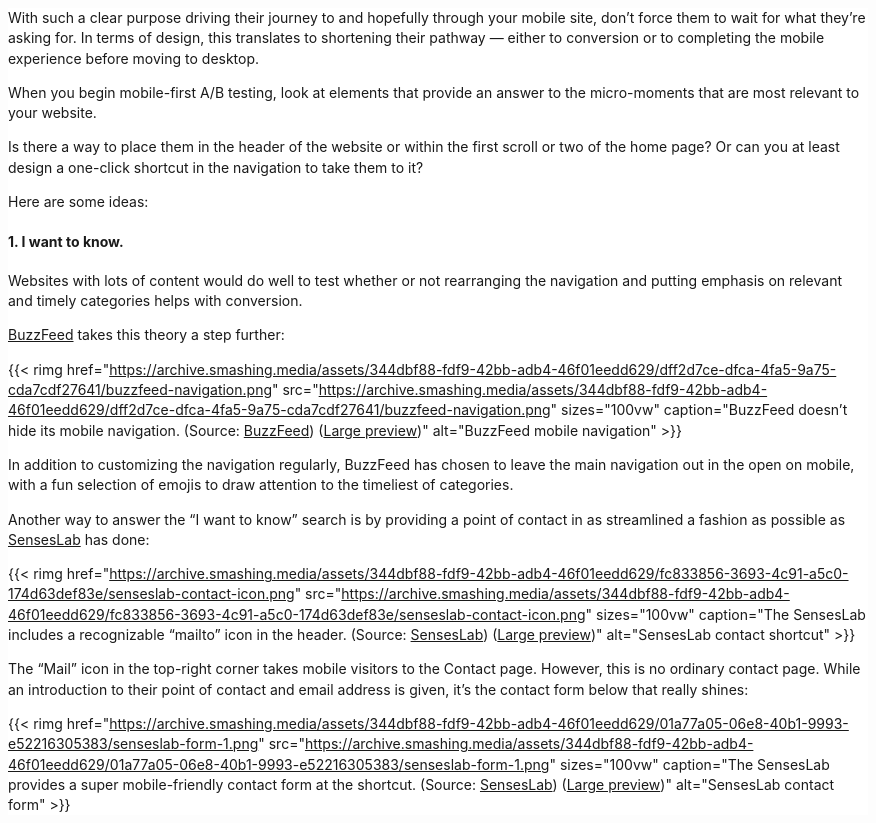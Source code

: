 <p>With such a clear purpose driving their journey to and hopefully through your mobile site, don’t force them to wait for what they’re asking for. In terms of design, this translates to shortening their pathway &mdash; either to conversion or to completing the mobile experience before moving to desktop.</p>

<p>When you begin mobile-first A/B testing, look at elements that provide an answer to the micro-moments that are most relevant to your website.</p>

<p>Is there a way to place them in the header of the website or within the first scroll or two of the home page? Or can you at least design a one-click shortcut in the navigation to take them to it?</p>

<p>Here are some ideas:</p>

#### 1. I want to know.

<p>Websites with lots of content would do well to test whether or not rearranging the navigation and putting emphasis on relevant and timely categories helps with conversion.</p>

<p><a href="https://www.buzzfeed.com/">BuzzFeed</a> takes this theory a step further:</p>

{{< rimg href="https://archive.smashing.media/assets/344dbf88-fdf9-42bb-adb4-46f01eedd629/dff2d7ce-dfca-4fa5-9a75-cda7cdf27641/buzzfeed-navigation.png" src="https://archive.smashing.media/assets/344dbf88-fdf9-42bb-adb4-46f01eedd629/dff2d7ce-dfca-4fa5-9a75-cda7cdf27641/buzzfeed-navigation.png" sizes="100vw" caption="BuzzFeed doesn’t hide its mobile navigation. (Source: <a href='https://www.buzzfeed.com/'>BuzzFeed</a>) (<a href='https://archive.smashing.media/assets/344dbf88-fdf9-42bb-adb4-46f01eedd629/dff2d7ce-dfca-4fa5-9a75-cda7cdf27641/buzzfeed-navigation.png'>Large preview</a>)" alt="BuzzFeed mobile navigation" >}}

<p>In addition to customizing the navigation regularly, BuzzFeed has chosen to leave the main navigation out in the open on mobile, with a fun selection of emojis to draw attention to the timeliest of categories.</p>

<p>Another way to answer the “I want to know” search is by providing a point of contact in as streamlined a fashion as possible as <a href="https://senseslab.com/">SensesLab</a> has done:</p>

{{< rimg href="https://archive.smashing.media/assets/344dbf88-fdf9-42bb-adb4-46f01eedd629/fc833856-3693-4c91-a5c0-174d63def83e/senseslab-contact-icon.png" src="https://archive.smashing.media/assets/344dbf88-fdf9-42bb-adb4-46f01eedd629/fc833856-3693-4c91-a5c0-174d63def83e/senseslab-contact-icon.png" sizes="100vw" caption="The SensesLab includes a recognizable “mailto” icon in the header. (Source: <a href='https://senseslab.com/'>SensesLab</a>) (<a href='https://archive.smashing.media/assets/344dbf88-fdf9-42bb-adb4-46f01eedd629/fc833856-3693-4c91-a5c0-174d63def83e/senseslab-contact-icon.png'>Large preview</a>)" alt="SensesLab contact shortcut" >}}

<p>The “Mail” icon in the top-right corner takes mobile visitors to the Contact page. However, this is no ordinary contact page. While an introduction to their point of contact and email address is given, it’s the contact form below that really shines:</p>

{{< rimg href="https://archive.smashing.media/assets/344dbf88-fdf9-42bb-adb4-46f01eedd629/01a77a05-06e8-40b1-9993-e52216305383/senseslab-form-1.png" src="https://archive.smashing.media/assets/344dbf88-fdf9-42bb-adb4-46f01eedd629/01a77a05-06e8-40b1-9993-e52216305383/senseslab-form-1.png" sizes="100vw" caption="The SensesLab provides a super mobile-friendly contact form at the shortcut. (Source: <a href='https://senseslab.com/'>SensesLab</a>) (<a href='https://archive.smashing.media/assets/344dbf88-fdf9-42bb-adb4-46f01eedd629/01a77a05-06e8-40b1-9993-e52216305383/senseslab-form-1.png'>Large preview</a>)" alt="SensesLab contact form" >}}
